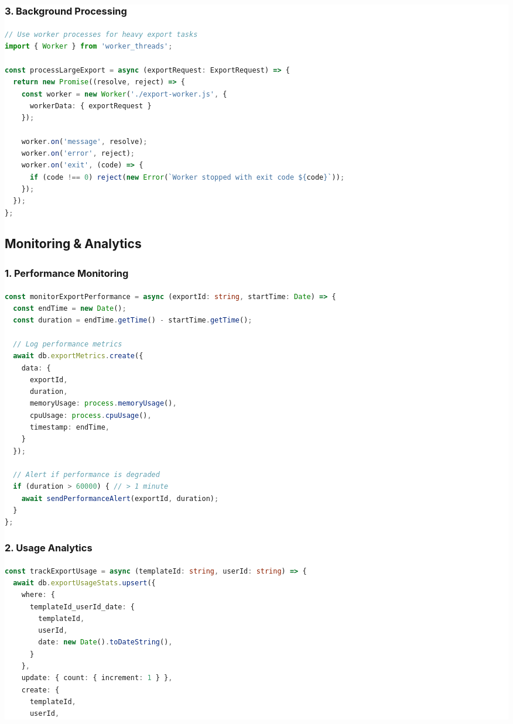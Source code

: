 ### 3. Background Processing

```typescript
// Use worker processes for heavy export tasks
import { Worker } from 'worker_threads';

const processLargeExport = async (exportRequest: ExportRequest) => {
  return new Promise((resolve, reject) => {
    const worker = new Worker('./export-worker.js', {
      workerData: { exportRequest }
    });

    worker.on('message', resolve);
    worker.on('error', reject);
    worker.on('exit', (code) => {
      if (code !== 0) reject(new Error(`Worker stopped with exit code ${code}`));
    });
  });
};
```

## Monitoring & Analytics

### 1. Performance Monitoring

```typescript
const monitorExportPerformance = async (exportId: string, startTime: Date) => {
  const endTime = new Date();
  const duration = endTime.getTime() - startTime.getTime();
  
  // Log performance metrics
  await db.exportMetrics.create({
    data: {
      exportId,
      duration,
      memoryUsage: process.memoryUsage(),
      cpuUsage: process.cpuUsage(),
      timestamp: endTime,
    }
  });
  
  // Alert if performance is degraded
  if (duration > 60000) { // > 1 minute
    await sendPerformanceAlert(exportId, duration);
  }
};
```

### 2. Usage Analytics

```typescript
const trackExportUsage = async (templateId: string, userId: string) => {
  await db.exportUsageStats.upsert({
    where: {
      templateId_userId_date: {
        templateId,
        userId,
        date: new Date().toDateString(),
      }
    },
    update: { count: { increment: 1 } },
    create: {
      templateId,
      userId,
```